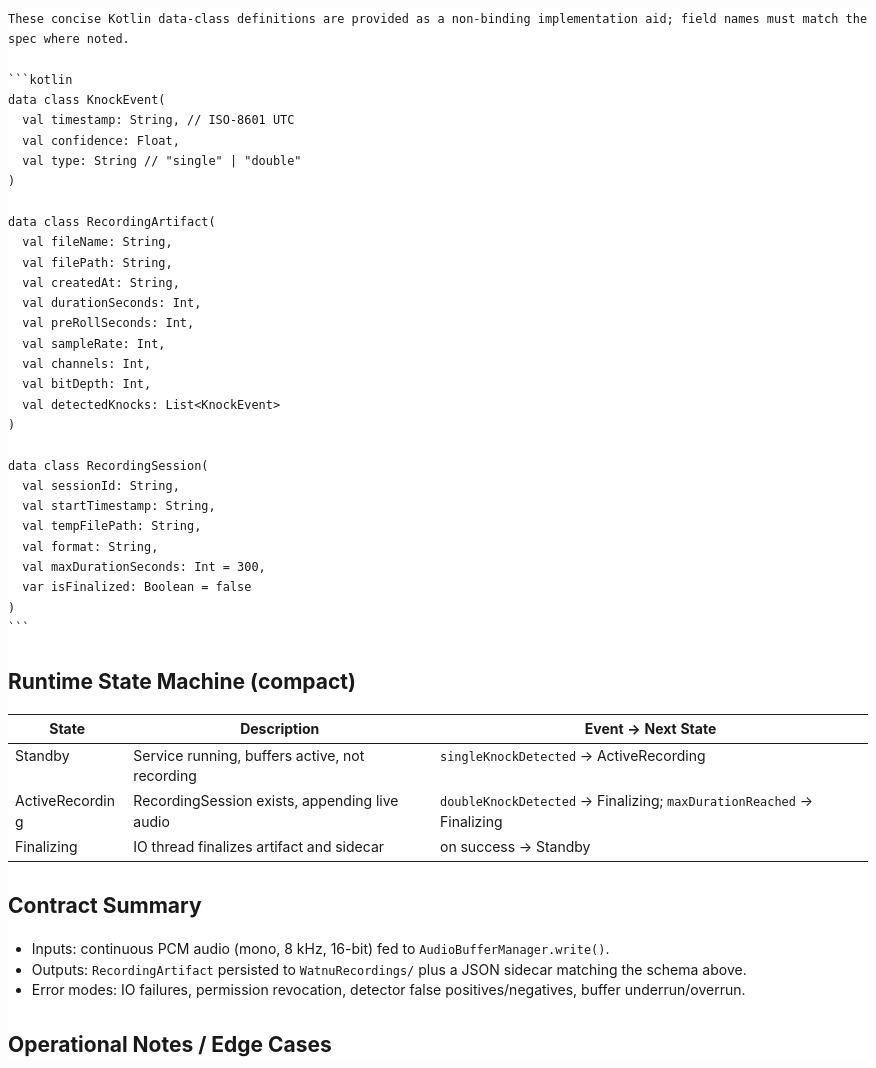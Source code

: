     These concise Kotlin data-class definitions are provided as a non-binding implementation aid; field names must match the spec where noted.

    ```kotlin
    data class KnockEvent(
      val timestamp: String, // ISO-8601 UTC
      val confidence: Float,
      val type: String // "single" | "double"
    )

    data class RecordingArtifact(
      val fileName: String,
      val filePath: String,
      val createdAt: String,
      val durationSeconds: Int,
      val preRollSeconds: Int,
      val sampleRate: Int,
      val channels: Int,
      val bitDepth: Int,
      val detectedKnocks: List<KnockEvent>
    )

    data class RecordingSession(
      val sessionId: String,
      val startTimestamp: String,
      val tempFilePath: String,
      val format: String,
      val maxDurationSeconds: Int = 300,
      var isFinalized: Boolean = false
    )
    ```

## Runtime State Machine (compact)

| State | Description | Event -> Next State |
|---|---|---|
| Standby | Service running, buffers active, not recording | `singleKnockDetected` -> ActiveRecording |
| ActiveRecording | RecordingSession exists, appending live audio | `doubleKnockDetected` -> Finalizing; `maxDurationReached` -> Finalizing |
| Finalizing | IO thread finalizes artifact and sidecar | on success -> Standby |

## Contract Summary

- Inputs: continuous PCM audio (mono, 8 kHz, 16-bit) fed to `AudioBufferManager.write()`.
- Outputs: `RecordingArtifact` persisted to `WatnuRecordings/` plus a JSON sidecar matching the schema above.
- Error modes: IO failures, permission revocation, detector false positives/negatives, buffer underrun/overrun.

## Operational Notes / Edge Cases
